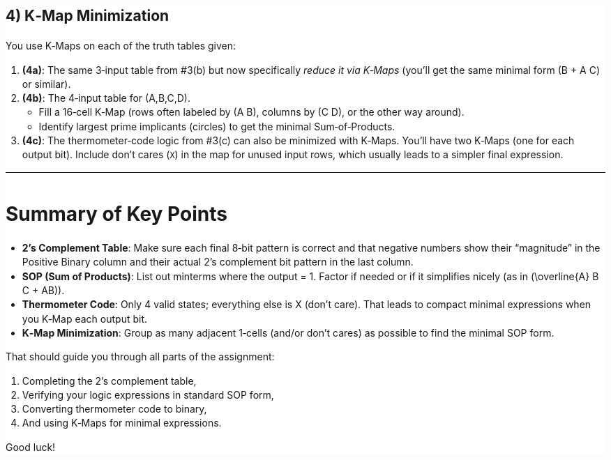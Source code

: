 ## 4) K‐Map Minimization

You use K‐Maps on each of the truth tables given:

1. **(4a)**: The same 3‐input table from #3(b) but now specifically *reduce it via K‐Maps* (you’ll get the same minimal form \(B + A C\) or similar).
2. **(4b)**: The 4‐input table for \(A,B,C,D\).
   - Fill a 16‐cell K‐Map (rows often labeled by \(A B\), columns by \(C D\), or the other way around).
   - Identify largest prime implicants (circles) to get the minimal Sum‐of‐Products.
3. **(4c)**: The thermometer‐code logic from #3(c) can also be minimized with K‐Maps. You’ll have two K‐Maps (one for each output bit). Include don’t cares (`X`) in the map for unused input rows, which usually leads to a simpler final expression.

---

# Summary of Key Points

- **2’s Complement Table**: Make sure each final 8‐bit pattern is correct and that negative numbers show their “magnitude” in the Positive Binary column and their actual 2’s complement bit pattern in the last column.
- **SOP (Sum of Products)**: List out minterms where the output = 1. Factor if needed or if it simplifies nicely (as in \(\overline{A} B C + AB\)).
- **Thermometer Code**: Only 4 valid states; everything else is X (don’t care). That leads to compact minimal expressions when you K‐Map each output bit.
- **K‐Map Minimization**: Group as many adjacent 1‐cells (and/or don’t cares) as possible to find the minimal SOP form.

That should guide you through all parts of the assignment:

1. Completing the 2’s complement table,
2. Verifying your logic expressions in standard SOP form,
3. Converting thermometer code to binary,
4. And using K‐Maps for minimal expressions.

Good luck!
